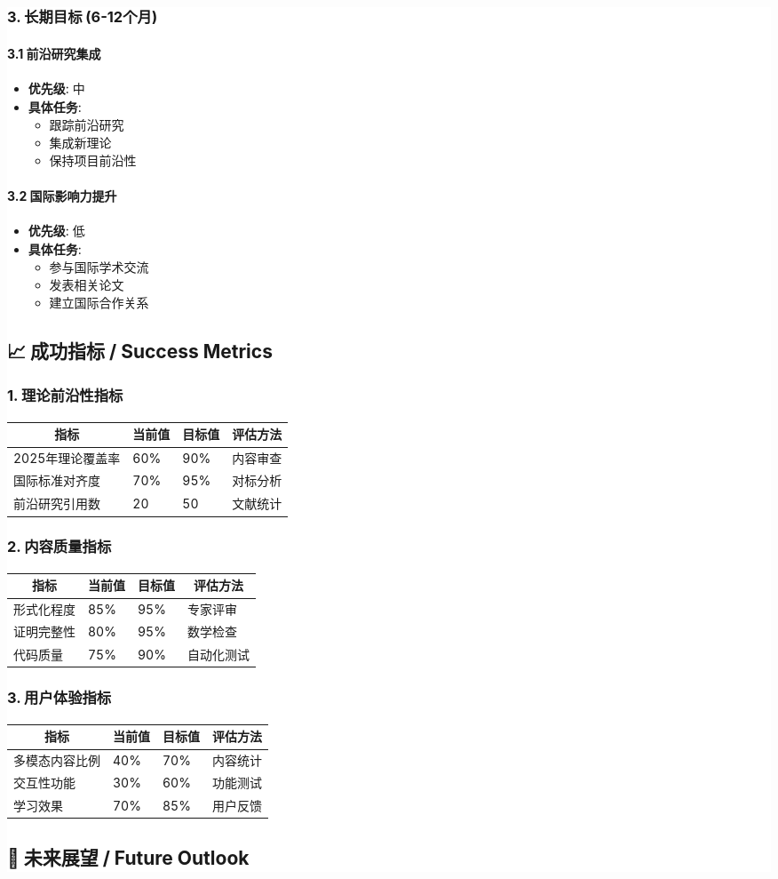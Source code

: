 ### 3. 长期目标 (6-12个月)

#### 3.1 前沿研究集成

- **优先级**: 中
- **具体任务**:
  - 跟踪前沿研究
  - 集成新理论
  - 保持项目前沿性

#### 3.2 国际影响力提升

- **优先级**: 低
- **具体任务**:
  - 参与国际学术交流
  - 发表相关论文
  - 建立国际合作关系

## 📈 成功指标 / Success Metrics

### 1. 理论前沿性指标

| 指标 | 当前值 | 目标值 | 评估方法 |
|------|--------|--------|----------|
| 2025年理论覆盖率 | 60% | 90% | 内容审查 |
| 国际标准对齐度 | 70% | 95% | 对标分析 |
| 前沿研究引用数 | 20 | 50 | 文献统计 |

### 2. 内容质量指标

| 指标 | 当前值 | 目标值 | 评估方法 |
|------|--------|--------|----------|
| 形式化程度 | 85% | 95% | 专家评审 |
| 证明完整性 | 80% | 95% | 数学检查 |
| 代码质量 | 75% | 90% | 自动化测试 |

### 3. 用户体验指标

| 指标 | 当前值 | 目标值 | 评估方法 |
|------|--------|--------|----------|
| 多模态内容比例 | 40% | 70% | 内容统计 |
| 交互性功能 | 30% | 60% | 功能测试 |
| 学习效果 | 70% | 85% | 用户反馈 |

## 🔮 未来展望 / Future Outlook

